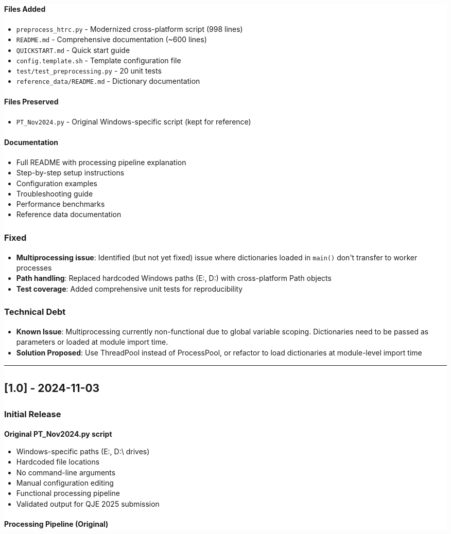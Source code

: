 #### Files Added

- `preprocess_htrc.py` - Modernized cross-platform script (998 lines)
- `README.md` - Comprehensive documentation (~600 lines)
- `QUICKSTART.md` - Quick start guide
- `config.template.sh` - Template configuration file
- `test/test_preprocessing.py` - 20 unit tests
- `reference_data/README.md` - Dictionary documentation

#### Files Preserved

- `PT_Nov2024.py` - Original Windows-specific script (kept for reference)

#### Documentation

- Full README with processing pipeline explanation
- Step-by-step setup instructions
- Configuration examples
- Troubleshooting guide
- Performance benchmarks
- Reference data documentation

### Fixed

- **Multiprocessing issue**: Identified (but not yet fixed) issue where dictionaries loaded in `main()` don't transfer to worker processes
- **Path handling**: Replaced hardcoded Windows paths (E:\, D:\) with cross-platform Path objects
- **Test coverage**: Added comprehensive unit tests for reproducibility

### Technical Debt

- **Known Issue**: Multiprocessing currently non-functional due to global variable scoping. Dictionaries need to be passed as parameters or loaded at module import time.
- **Solution Proposed**: Use ThreadPool instead of ProcessPool, or refactor to load dictionaries at module-level import time

---

## [1.0] - 2024-11-03

### Initial Release

**Original PT_Nov2024.py script**

- Windows-specific paths (E:\, D:\ drives)
- Hardcoded file locations
- No command-line arguments
- Manual configuration editing
- Functional processing pipeline
- Validated output for QJE 2025 submission

#### Processing Pipeline (Original)
